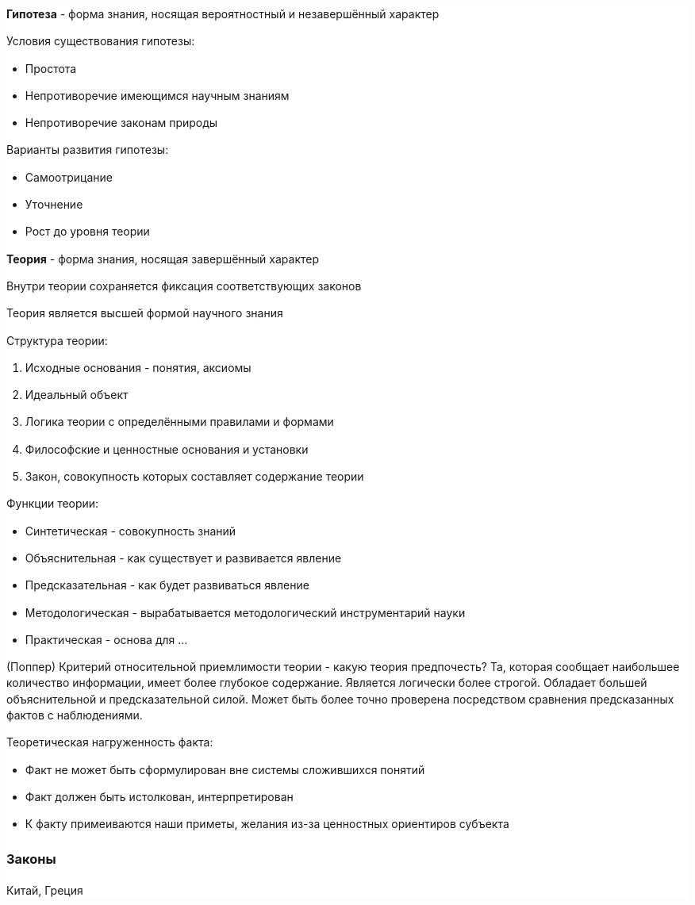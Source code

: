 **Гипотеза** - форма знания, носящая вероятностный и незавершённый характер

Условия существования гипотезы:

- Простота

- Непротиворечие имеющимся научным знаниям

- Непротиворечие законам природы

Варианты развития гипотезы:

- Самоотрицание

- Уточнение

- Рост до уровня теории

**Теория** - форма знания, носящая завершённый характер

Внутри теории сохраняется фиксация соответствующих законов

Теория является высшей формой научного знания

Структура теории:

1. Исходные основания - понятия, аксиомы

2. Идеальный объект

3. Логика теории с определёнными правилами и формами

4. Философские и ценностные основания и установки

5. Закон, совокупность которых составляет содержание теории

Функции теории:

- Синтетическая - совокупность знаний

- Объяснительная - как существует и развивается явление

- Предсказательная - как будет развиваться явление

- Методологическая - вырабатывается методологический инструментарий науки

- Практическая - основа для ...

(Поппер) Критерий относительной приемлимости теории - какую теория предпочесть? Та, которая сообщает наибольшее количество информации, имеет более глубокое содержание. Является логически более строгой. Обладает большей объяснительной и предсказательной силой. Может быть более точно проверена посредством сравнения предсказанных фактов с наблюдениями.

Теоретическая нагруженность факта:

- Факт не может быть сформулирован вне системы сложившихся понятий

- Факт должен быть истолкован, интерпретирован

- К факту примеиваются наши приметы, желания из-за ценностных ориентиров субъекта

### Законы

Китай, Греция
